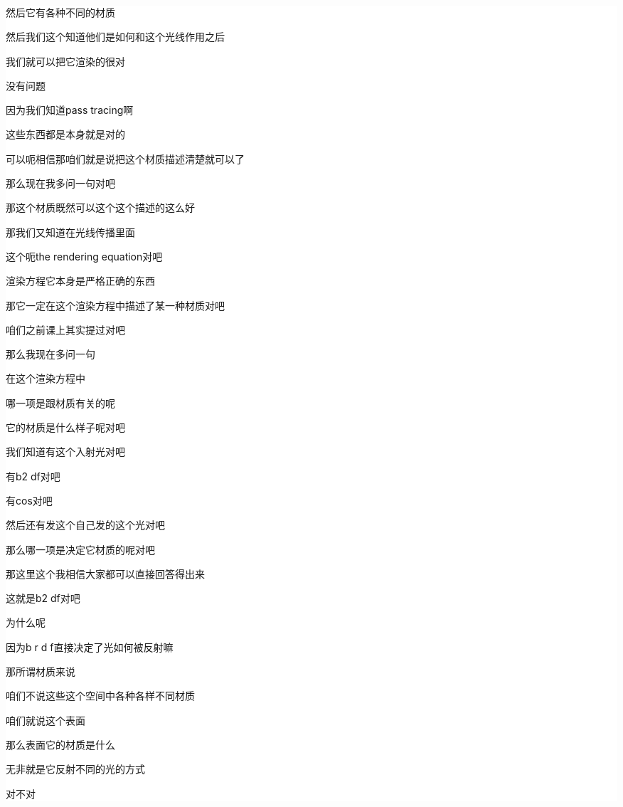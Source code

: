 然后它有各种不同的材质

然后我们这个知道他们是如何和这个光线作用之后

我们就可以把它渲染的很对

没有问题

因为我们知道pass tracing啊

这些东西都是本身就是对的

可以呃相信那咱们就是说把这个材质描述清楚就可以了

那么现在我多问一句对吧

那这个材质既然可以这个这个描述的这么好

那我们又知道在光线传播里面

这个呃the rendering equation对吧

渲染方程它本身是严格正确的东西

那它一定在这个渲染方程中描述了某一种材质对吧

咱们之前课上其实提过对吧

那么我现在多问一句

在这个渲染方程中

哪一项是跟材质有关的呢

它的材质是什么样子呢对吧

我们知道有这个入射光对吧

有b2 df对吧

有cos对吧

然后还有发这个自己发的这个光对吧

那么哪一项是决定它材质的呢对吧

那这里这个我相信大家都可以直接回答得出来

这就是b2 df对吧

为什么呢

因为b r d f直接决定了光如何被反射嘛

那所谓材质来说

咱们不说这些这个空间中各种各样不同材质

咱们就说这个表面

那么表面它的材质是什么

无非就是它反射不同的光的方式

对不对
